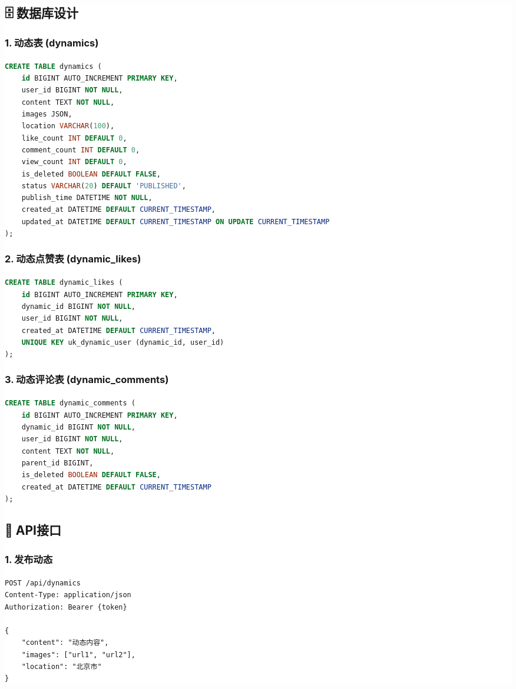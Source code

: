 ## 🗄️ 数据库设计

### 1. 动态表 (dynamics)
```sql
CREATE TABLE dynamics (
    id BIGINT AUTO_INCREMENT PRIMARY KEY,
    user_id BIGINT NOT NULL,
    content TEXT NOT NULL,
    images JSON,
    location VARCHAR(100),
    like_count INT DEFAULT 0,
    comment_count INT DEFAULT 0,
    view_count INT DEFAULT 0,
    is_deleted BOOLEAN DEFAULT FALSE,
    status VARCHAR(20) DEFAULT 'PUBLISHED',
    publish_time DATETIME NOT NULL,
    created_at DATETIME DEFAULT CURRENT_TIMESTAMP,
    updated_at DATETIME DEFAULT CURRENT_TIMESTAMP ON UPDATE CURRENT_TIMESTAMP
);
```

### 2. 动态点赞表 (dynamic_likes)
```sql
CREATE TABLE dynamic_likes (
    id BIGINT AUTO_INCREMENT PRIMARY KEY,
    dynamic_id BIGINT NOT NULL,
    user_id BIGINT NOT NULL,
    created_at DATETIME DEFAULT CURRENT_TIMESTAMP,
    UNIQUE KEY uk_dynamic_user (dynamic_id, user_id)
);
```

### 3. 动态评论表 (dynamic_comments)
```sql
CREATE TABLE dynamic_comments (
    id BIGINT AUTO_INCREMENT PRIMARY KEY,
    dynamic_id BIGINT NOT NULL,
    user_id BIGINT NOT NULL,
    content TEXT NOT NULL,
    parent_id BIGINT,
    is_deleted BOOLEAN DEFAULT FALSE,
    created_at DATETIME DEFAULT CURRENT_TIMESTAMP
);
```

## 🔌 API接口

### 1. 发布动态
```
POST /api/dynamics
Content-Type: application/json
Authorization: Bearer {token}

{
    "content": "动态内容",
    "images": ["url1", "url2"],
    "location": "北京市"
}
```
